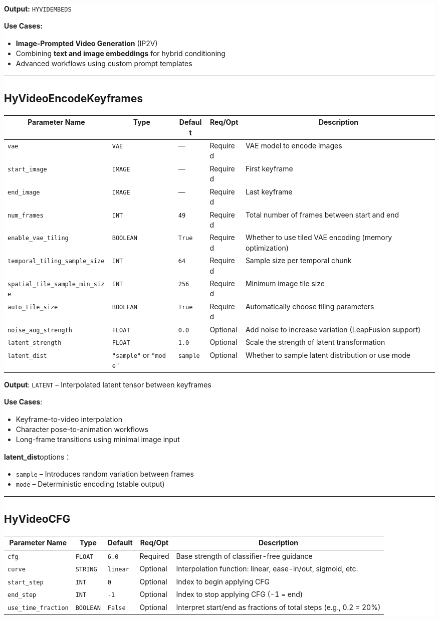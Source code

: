 **Output:** `HYVIDEMBEDS`  

**Use Cases:**  
- **Image-Prompted Video Generation** (IP2V)  
- Combining **text and image embeddings** for hybrid conditioning  
- Advanced workflows using custom prompt templates  

---

## HyVideoEncodeKeyframes

| **Parameter Name**             | **Type**               | **Default** | **Req/Opt** | **Description**                                         |
| ------------------------------ | ---------------------- | ----------- | ------------- | ------------------------------------------------------- |
| `vae`                          | `VAE`                  | —           | Required      | VAE model to encode images                              |
| `start_image`                  | `IMAGE`                | —           | Required      | First keyframe                                          |
| `end_image`                    | `IMAGE`                | —           | Required      | Last keyframe                                           |
| `num_frames`                   | `INT`                  | `49`        | Required      | Total number of frames between start and end            |
| `enable_vae_tiling`            | `BOOLEAN`              | `True`      | Required      | Whether to use tiled VAE encoding (memory optimization) |
| `temporal_tiling_sample_size`  | `INT`                  | `64`        | Required      | Sample size per temporal chunk                          |
| `spatial_tile_sample_min_size` | `INT`                  | `256`       | Required      | Minimum image tile size                                 |
| `auto_tile_size`               | `BOOLEAN`              | `True`      | Required      | Automatically choose tiling parameters                  |
| `noise_aug_strength`           | `FLOAT`                | `0.0`       | Optional      | Add noise to increase variation (LeapFusion support)    |
| `latent_strength`              | `FLOAT`                | `1.0`       | Optional      | Scale the strength of latent transformation             |
| `latent_dist`                  | `"sample"` or `"mode"` | `sample`    | Optional      | Whether to sample latent distribution or use mode       |

**Output**:  `LATENT` – Interpolated latent tensor between keyframes

**Use Cases**:
* Keyframe-to-video interpolation
* Character pose-to-animation workflows
* Long-frame transitions using minimal image input

**latent_dist**options：
* `sample` – Introduces random variation between frames
* `mode` – Deterministic encoding (stable output)

---

## HyVideoCFG

| **Parameter Name**  | **Type**  | **Default** | **Req/Opt** | **Description**                                                   |
| ------------------- | --------- | ----------- | ------------- | ----------------------------------------------------------------- |
| `cfg`               | `FLOAT`   | `6.0`       | Required      | Base strength of classifier-free guidance                         |
| `curve`             | `STRING`  | `linear`    | Optional      | Interpolation function: linear, ease-in/out, sigmoid, etc.        |
| `start_step`        | `INT`     | `0`         | Optional      | Index to begin applying CFG                                       |
| `end_step`          | `INT`     | `-1`        | Optional      | Index to stop applying CFG (-1 = end)                             |
| `use_time_fraction` | `BOOLEAN` | `False`     | Optional      | Interpret start/end as fractions of total steps (e.g., 0.2 = 20%) |
